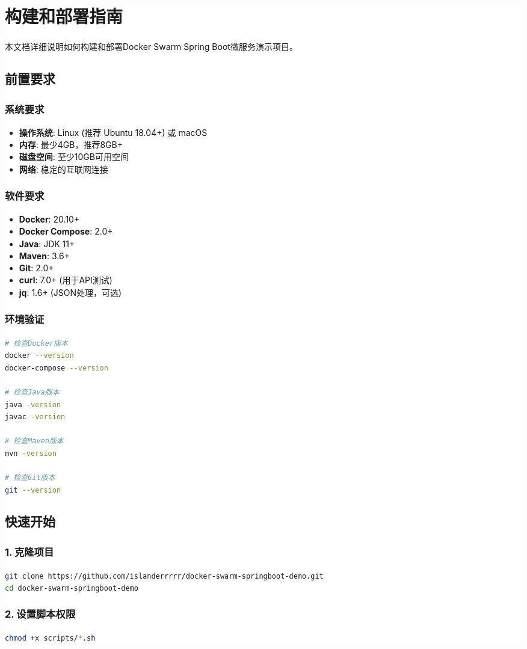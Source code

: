 # 构建和部署指南

本文档详细说明如何构建和部署Docker Swarm Spring Boot微服务演示项目。

## 前置要求

### 系统要求
- **操作系统**: Linux (推荐 Ubuntu 18.04+) 或 macOS
- **内存**: 最少4GB，推荐8GB+
- **磁盘空间**: 至少10GB可用空间
- **网络**: 稳定的互联网连接

### 软件要求
- **Docker**: 20.10+ 
- **Docker Compose**: 2.0+
- **Java**: JDK 11+
- **Maven**: 3.6+
- **Git**: 2.0+
- **curl**: 7.0+ (用于API测试)
- **jq**: 1.6+ (JSON处理，可选)

### 环境验证
```bash
# 检查Docker版本
docker --version
docker-compose --version

# 检查Java版本
java -version
javac -version

# 检查Maven版本
mvn -version

# 检查Git版本
git --version
```

## 快速开始

### 1. 克隆项目
```bash
git clone https://github.com/islanderrrrr/docker-swarm-springboot-demo.git
cd docker-swarm-springboot-demo
```

### 2. 设置脚本权限
```bash
chmod +x scripts/*.sh
```
